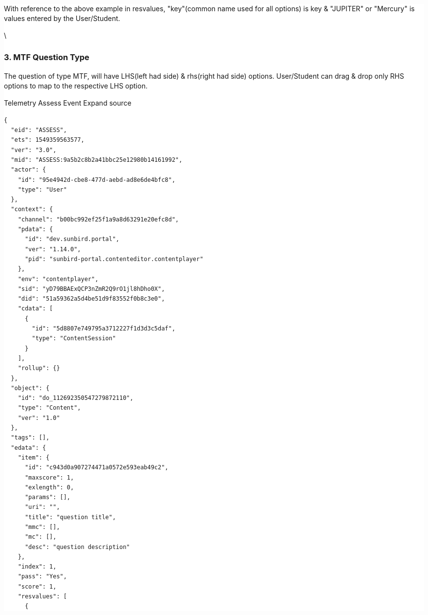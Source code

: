 With reference to the above example in resvalues, "key"(common name used for all options) is key & "JUPITER" or "Mercury" is values entered by the User/Student.

\


### **3. MTF Question Type** <a href="#question-settelemetryassessevent-3.mtfquestiontype" id="question-settelemetryassessevent-3.mtfquestiontype"></a>

The question of type MTF, will have LHS(left had side) & rhs(right had side) options. User/Student can drag & drop only RHS options to map to the respective LHS option.&#x20;

Telemetry Assess Event Expand source

```
{
  "eid": "ASSESS",
  "ets": 1549359563577,
  "ver": "3.0",
  "mid": "ASSESS:9a5b2c8b2a41bbc25e12980b14161992",
  "actor": {
    "id": "95e4942d-cbe8-477d-aebd-ad8e6de4bfc8",
    "type": "User"
  },
  "context": {
    "channel": "b00bc992ef25f1a9a8d63291e20efc8d",
    "pdata": {
      "id": "dev.sunbird.portal",
      "ver": "1.14.0",
      "pid": "sunbird-portal.contenteditor.contentplayer"
    },
    "env": "contentplayer",
    "sid": "yD79BBAExQCP3nZmR2Q9rO1jl8hDho0X",
    "did": "51a59362a5d4be51d9f83552f0b8c3e0",
    "cdata": [
      {
        "id": "5d8807e749795a3712227f1d3d3c5daf",
        "type": "ContentSession"
      }
    ],
    "rollup": {}
  },
  "object": {
    "id": "do_112692350547279872110",
    "type": "Content",
    "ver": "1.0"
  },
  "tags": [],
  "edata": {
    "item": {
      "id": "c943d0a907274471a0572e593eab49c2",
      "maxscore": 1,
      "exlength": 0,
      "params": [],
      "uri": "",
      "title": "question title",
      "mmc": [],
      "mc": [],
      "desc": "question description"
    },
    "index": 1,
    "pass": "Yes",
    "score": 1,
    "resvalues": [
      {
```